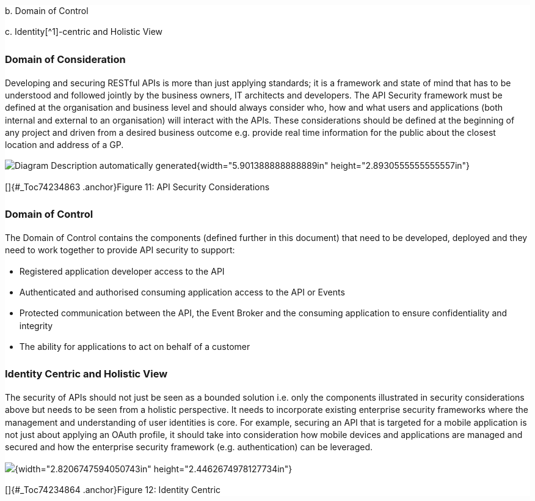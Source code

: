 b.  Domain of Control

c.  Identity[^1]-centric and Holistic View

### Domain of Consideration

Developing and securing RESTful APIs is more than just applying
standards; it is a framework and state of mind that has to be understood
and followed jointly by the business owners, IT architects and
developers. The API Security framework must be defined at the
organisation and business level and should always consider who, how and
what users and applications (both internal and external to an
organisation) will interact with the APIs. These considerations should
be defined at the beginning of any project and driven from a desired
business outcome e.g. provide real time information for the public about
the closest location and address of a GP.

![Diagram Description automatically
generated](media/image5.png){width="5.901388888888889in"
height="2.8930555555555557in"}

[]{#_Toc74234863 .anchor}Figure 11: API Security Considerations

### Domain of Control

The Domain of Control contains the components (defined further in this
document) that need to be developed, deployed and they need to work
together to provide API security to support:

-   Registered application developer access to the API

-   Authenticated and authorised consuming application access to the API
    or Events

-   Protected communication between the API, the Event Broker and the
    consuming application to ensure confidentiality and integrity

-   The ability for applications to act on behalf of a customer

### Identity Centric and Holistic View

The security of APIs should not just be seen as a bounded solution i.e.
only the components illustrated in security considerations above but
needs to be seen from a holistic perspective. It needs to incorporate
existing enterprise security frameworks where the management and
understanding of user identities is core. For example, securing an API
that is targeted for a mobile application is not just about applying an
OAuth profile, it should take into consideration how mobile devices and
applications are managed and secured and how the enterprise security
framework (e.g. authentication) can be leveraged.

![](media/image6.png){width="2.8206747594050743in"
height="2.4462674978127734in"}

[]{#_Toc74234864 .anchor}Figure 12: Identity Centric
